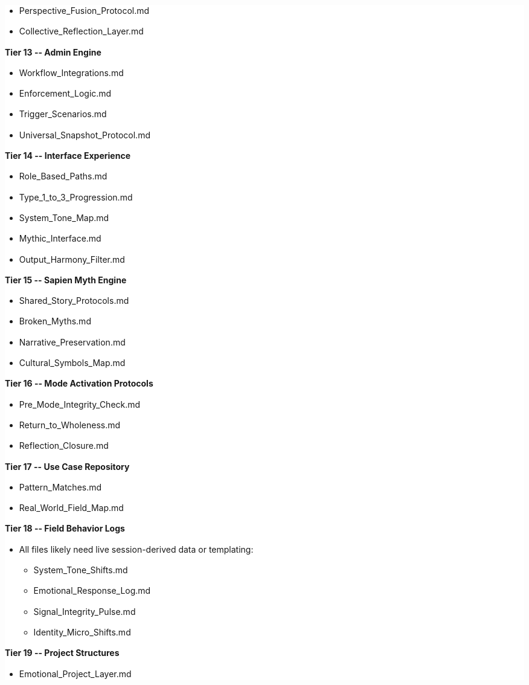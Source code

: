 - Perspective_Fusion_Protocol.md

- Collective_Reflection_Layer.md

**Tier 13 -- Admin Engine**

- Workflow_Integrations.md

- Enforcement_Logic.md

- Trigger_Scenarios.md

- Universal_Snapshot_Protocol.md

**Tier 14 -- Interface Experience**

- Role_Based_Paths.md

- Type_1_to_3_Progression.md

- System_Tone_Map.md

- Mythic_Interface.md

- Output_Harmony_Filter.md

**Tier 15 -- Sapien Myth Engine**

- Shared_Story_Protocols.md

- Broken_Myths.md

- Narrative_Preservation.md

- Cultural_Symbols_Map.md

**Tier 16 -- Mode Activation Protocols**

- Pre_Mode_Integrity_Check.md

- Return_to_Wholeness.md

- Reflection_Closure.md

**Tier 17 -- Use Case Repository**

- Pattern_Matches.md

- Real_World_Field_Map.md

**Tier 18 -- Field Behavior Logs**

- All files likely need live session-derived data or templating:

  - System_Tone_Shifts.md

  - Emotional_Response_Log.md

  - Signal_Integrity_Pulse.md

  - Identity_Micro_Shifts.md

**Tier 19 -- Project Structures**

- Emotional_Project_Layer.md
